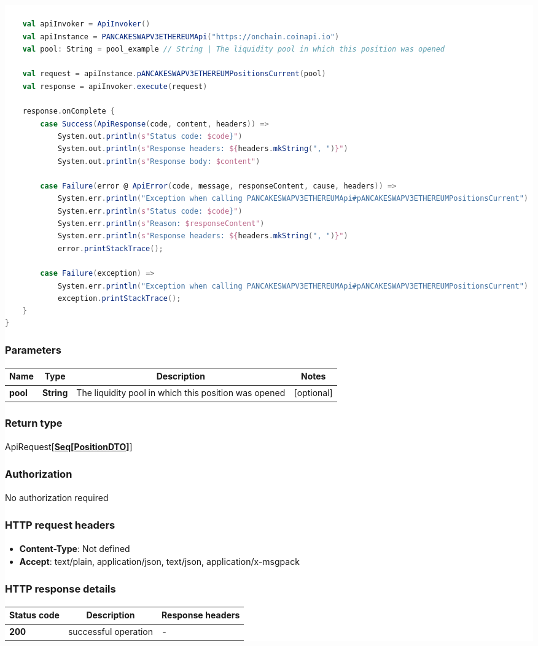 ```scala

    val apiInvoker = ApiInvoker()
    val apiInstance = PANCAKESWAPV3ETHEREUMApi("https://onchain.coinapi.io")
    val pool: String = pool_example // String | The liquidity pool in which this position was opened
    
    val request = apiInstance.pANCAKESWAPV3ETHEREUMPositionsCurrent(pool)
    val response = apiInvoker.execute(request)

    response.onComplete {
        case Success(ApiResponse(code, content, headers)) =>
            System.out.println(s"Status code: $code}")
            System.out.println(s"Response headers: ${headers.mkString(", ")}")
            System.out.println(s"Response body: $content")
        
        case Failure(error @ ApiError(code, message, responseContent, cause, headers)) =>
            System.err.println("Exception when calling PANCAKESWAPV3ETHEREUMApi#pANCAKESWAPV3ETHEREUMPositionsCurrent")
            System.err.println(s"Status code: $code}")
            System.err.println(s"Reason: $responseContent")
            System.err.println(s"Response headers: ${headers.mkString(", ")}")
            error.printStackTrace();

        case Failure(exception) => 
            System.err.println("Exception when calling PANCAKESWAPV3ETHEREUMApi#pANCAKESWAPV3ETHEREUMPositionsCurrent")
            exception.printStackTrace();
    }
}
```

### Parameters


Name | Type | Description  | Notes
------------- | ------------- | ------------- | -------------
 **pool** | **String**| The liquidity pool in which this position was opened | [optional]

### Return type

ApiRequest[[**Seq[PositionDTO]**](PositionDTO.md)]


### Authorization

No authorization required

### HTTP request headers

- **Content-Type**: Not defined
- **Accept**: text/plain, application/json, text/json, application/x-msgpack

### HTTP response details
| Status code | Description | Response headers |
|-------------|-------------|------------------|
| **200** | successful operation |  -  |

